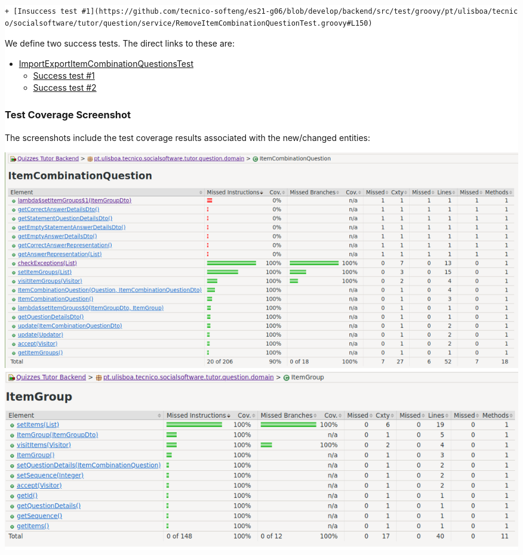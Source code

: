    + [Insuccess test #1](https://github.com/tecnico-softeng/es21-g06/blob/develop/backend/src/test/groovy/pt/ulisboa/tecnico/socialsoftware/tutor/question/service/RemoveItemCombinationQuestionTest.groovy#L150)

We define two success tests. The direct links to these are:

 - [ImportExportItemCombinationQuestionsTest](https://github.com/tecnico-softeng/es21-g06/blob/develop/backend/src/test/groovy/pt/ulisboa/tecnico/socialsoftware/tutor/impexp/service/ImportExportItemCombinationQuestionsTest.groovy)
    + [Success test #1](https://github.com/tecnico-softeng/es21-g06/blob/develop/backend/src/test/groovy/pt/ulisboa/tecnico/socialsoftware/tutor/impexp/service/ImportExportItemCombinationQuestionsTest.groovy#L77)
    + [Success test #2](https://github.com/tecnico-softeng/es21-g06/blob/develop/backend/src/test/groovy/pt/ulisboa/tecnico/socialsoftware/tutor/impexp/service/ImportExportItemCombinationQuestionsTest.groovy#103)



### Test Coverage Screenshot

The screenshots include the test coverage results associated with the new/changed entities:

![Test Coverage Screenshot #1](PCI_coverageTests_ItemCombinationQuestion.png)
![Test Coverage Screenshot #2](PCI_coverageTests_ItemGroup.png)